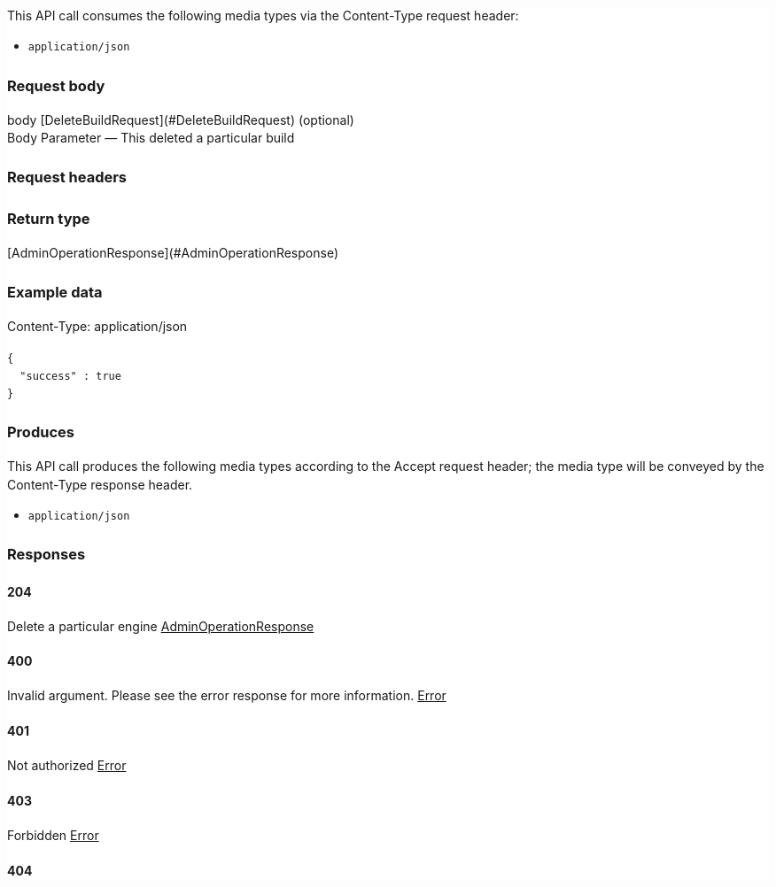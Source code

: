 This API call consumes the following media types via the <span class="header">Content-Type</span> request header:

*   `application/json`

### Request body

<div class="field-items">

<div class="param">body [DeleteBuildRequest](#DeleteBuildRequest) (optional)</div>

<div class="param-desc"><span class="param-type">Body Parameter</span> — This deleted a particular build</div>

</div>

### Request headers

### Return type

<div class="return-type">[AdminOperationResponse](#AdminOperationResponse)</div>

### Example data

<div class="example-data-content-type">Content-Type: application/json</div>

    {
      "success" : true
    }

### Produces

This API call produces the following media types according to the <span class="header">Accept</span> request header; the media type will be conveyed by the <span class="header">Content-Type</span> response header.

*   `application/json`

### Responses

#### 204

Delete a particular engine [AdminOperationResponse](#AdminOperationResponse)

#### 400

Invalid argument. Please see the error response for more information. [Error](#Error)

#### 401

Not authorized [Error](#Error)

#### 403

Forbidden [Error](#Error)

#### 404
